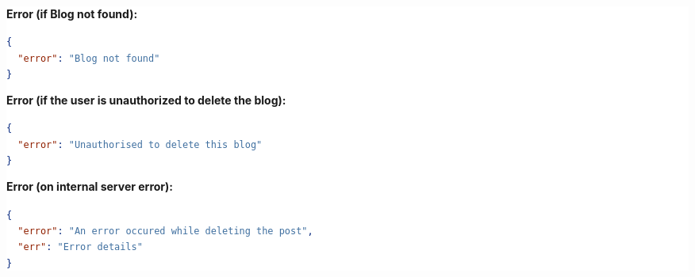 **Error (if Blog not found):**
```json
{
  "error": "Blog not found"
}
```

**Error (if the user is unauthorized to delete the blog):**
```json
{
  "error": "Unauthorised to delete this blog"
}
```

**Error (on internal server error):**
```json
{
  "error": "An error occured while deleting the post",
  "err": "Error details"
}
```

